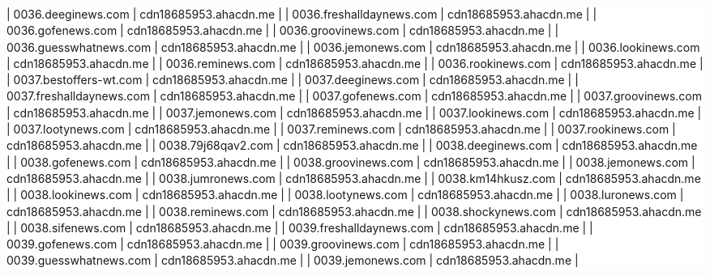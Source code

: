 | 0036.deeginews.com | cdn18685953.ahacdn.me |
| 0036.freshalldaynews.com | cdn18685953.ahacdn.me |
| 0036.gofenews.com | cdn18685953.ahacdn.me |
| 0036.groovinews.com | cdn18685953.ahacdn.me |
| 0036.guesswhatnews.com | cdn18685953.ahacdn.me |
| 0036.jemonews.com | cdn18685953.ahacdn.me |
| 0036.lookinews.com | cdn18685953.ahacdn.me |
| 0036.reminews.com | cdn18685953.ahacdn.me |
| 0036.rookinews.com | cdn18685953.ahacdn.me |
| 0037.bestoffers-wt.com | cdn18685953.ahacdn.me |
| 0037.deeginews.com | cdn18685953.ahacdn.me |
| 0037.freshalldaynews.com | cdn18685953.ahacdn.me |
| 0037.gofenews.com | cdn18685953.ahacdn.me |
| 0037.groovinews.com | cdn18685953.ahacdn.me |
| 0037.jemonews.com | cdn18685953.ahacdn.me |
| 0037.lookinews.com | cdn18685953.ahacdn.me |
| 0037.lootynews.com | cdn18685953.ahacdn.me |
| 0037.reminews.com | cdn18685953.ahacdn.me |
| 0037.rookinews.com | cdn18685953.ahacdn.me |
| 0038.79j68qav2.com | cdn18685953.ahacdn.me |
| 0038.deeginews.com | cdn18685953.ahacdn.me |
| 0038.gofenews.com | cdn18685953.ahacdn.me |
| 0038.groovinews.com | cdn18685953.ahacdn.me |
| 0038.jemonews.com | cdn18685953.ahacdn.me |
| 0038.jumronews.com | cdn18685953.ahacdn.me |
| 0038.km14hkusz.com | cdn18685953.ahacdn.me |
| 0038.lookinews.com | cdn18685953.ahacdn.me |
| 0038.lootynews.com | cdn18685953.ahacdn.me |
| 0038.luronews.com | cdn18685953.ahacdn.me |
| 0038.reminews.com | cdn18685953.ahacdn.me |
| 0038.shockynews.com | cdn18685953.ahacdn.me |
| 0038.sifenews.com | cdn18685953.ahacdn.me |
| 0039.freshalldaynews.com | cdn18685953.ahacdn.me |
| 0039.gofenews.com | cdn18685953.ahacdn.me |
| 0039.groovinews.com | cdn18685953.ahacdn.me |
| 0039.guesswhatnews.com | cdn18685953.ahacdn.me |
| 0039.jemonews.com | cdn18685953.ahacdn.me |